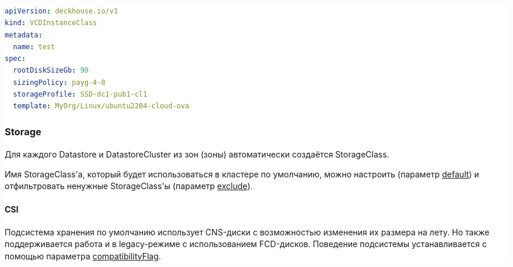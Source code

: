 ```yaml
apiVersion: deckhouse.io/v1
kind: VCDInstanceClass
metadata:
  name: test
spec:
  rootDiskSizeGb: 90
  sizingPolicy: payg-4-8
  storageProfile: SSD-dc1-pub1-cl1
  template: MyOrg/Linux/ubuntu2204-cloud-ova
```

### Storage

Для каждого Datastore и DatastoreCluster из зон (зоны) автоматически создаётся StorageClass.

Имя StorageClass'а, который будет использоваться в кластере по умолчанию, можно настроить (параметр [default](#parameters-storageclass-default)) и отфильтровать ненужные StorageClass'ы (параметр [exclude](#parameters-storageclass-exclude)).

#### CSI

Подсистема хранения по умолчанию использует CNS-диски с возможностью изменения их размера на лету. Но также поддерживается работа и в legacy-режиме с использованием FCD-дисков. Поведение подсистемы устанавливается с помощью параметра [compatibilityFlag](#parameters-storageclass-compatibilityflag).
